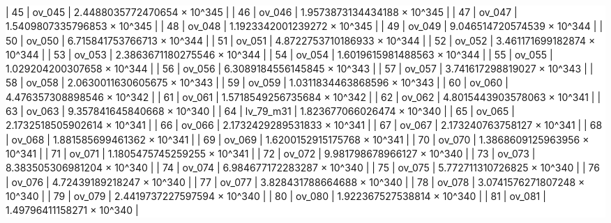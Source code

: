 | 45 | ov_045 | 2.4488035772470654 × 10^345 |
| 46 | ov_046 | 1.9573873134434188 × 10^345 |
| 47 | ov_047 | 1.5409807335796853 × 10^345 |
| 48 | ov_048 | 1.1923342001239272 × 10^345 |
| 49 | ov_049 | 9.046514720574539 × 10^344 |
| 50 | ov_050 | 6.715841753766713 × 10^344 |
| 51 | ov_051 | 4.8722753710186933 × 10^344 |
| 52 | ov_052 | 3.461171699182874 × 10^344 |
| 53 | ov_053 | 2.3863671180275546 × 10^344 |
| 54 | ov_054 | 1.6019615981488563 × 10^344 |
| 55 | ov_055 | 1.029204200307658 × 10^344 |
| 56 | ov_056 | 6.3089184556145845 × 10^343 |
| 57 | ov_057 | 3.741617298819027 × 10^343 |
| 58 | ov_058 | 2.0630011630605675 × 10^343 |
| 59 | ov_059 | 1.0311834463868596 × 10^343 |
| 60 | ov_060 | 4.476357308898546 × 10^342 |
| 61 | ov_061 | 1.5718549256735684 × 10^342 |
| 62 | ov_062 | 4.8015443903578063 × 10^341 |
| 63 | ov_063 | 9.357841645840668 × 10^340 |
| 64 | lv_79_m31 | 1.823677066026474 × 10^340 |
| 65 | ov_065 | 2.1732518505902614 × 10^341 |
| 66 | ov_066 | 2.1732429289531833 × 10^341 |
| 67 | ov_067 | 2.173240763758127 × 10^341 |
| 68 | ov_068 | 1.881585699461362 × 10^341 |
| 69 | ov_069 | 1.6200152915175768 × 10^341 |
| 70 | ov_070 | 1.3868609125963956 × 10^341 |
| 71 | ov_071 | 1.1805475745259255 × 10^341 |
| 72 | ov_072 | 9.981798678966127 × 10^340 |
| 73 | ov_073 | 8.383505306981204 × 10^340 |
| 74 | ov_074 | 6.984677172283287 × 10^340 |
| 75 | ov_075 | 5.772711310726825 × 10^340 |
| 76 | ov_076 | 4.72439189218247 × 10^340 |
| 77 | ov_077 | 3.828431788664688 × 10^340 |
| 78 | ov_078 | 3.0741576271807248 × 10^340 |
| 79 | ov_079 | 2.4419737227597594 × 10^340 |
| 80 | ov_080 | 1.922367527538814 × 10^340 |
| 81 | ov_081 | 1.49796411158271 × 10^340 |